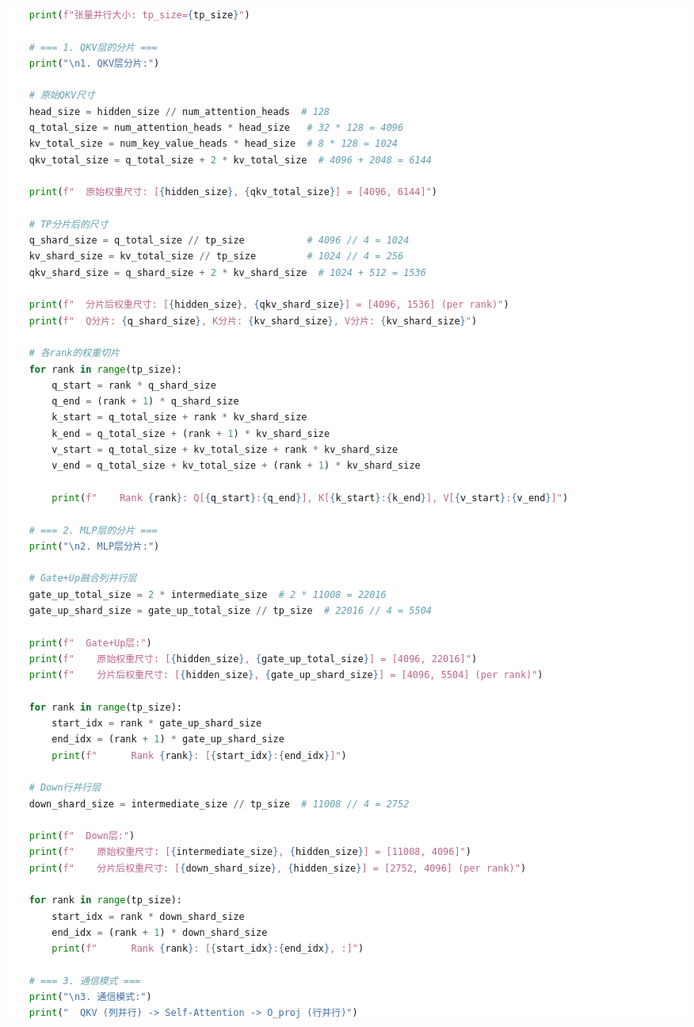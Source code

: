 ```python
    print(f"张量并行大小: tp_size={tp_size}")
    
    # === 1. QKV层的分片 ===
    print("\n1. QKV层分片:")
    
    # 原始QKV尺寸
    head_size = hidden_size // num_attention_heads  # 128
    q_total_size = num_attention_heads * head_size   # 32 * 128 = 4096
    kv_total_size = num_key_value_heads * head_size  # 8 * 128 = 1024
    qkv_total_size = q_total_size + 2 * kv_total_size  # 4096 + 2048 = 6144
    
    print(f"  原始权重尺寸: [{hidden_size}, {qkv_total_size}] = [4096, 6144]")
    
    # TP分片后的尺寸
    q_shard_size = q_total_size // tp_size           # 4096 // 4 = 1024
    kv_shard_size = kv_total_size // tp_size         # 1024 // 4 = 256  
    qkv_shard_size = q_shard_size + 2 * kv_shard_size  # 1024 + 512 = 1536
    
    print(f"  分片后权重尺寸: [{hidden_size}, {qkv_shard_size}] = [4096, 1536] (per rank)")
    print(f"  Q分片: {q_shard_size}, K分片: {kv_shard_size}, V分片: {kv_shard_size}")
    
    # 各rank的权重切片
    for rank in range(tp_size):
        q_start = rank * q_shard_size
        q_end = (rank + 1) * q_shard_size
        k_start = q_total_size + rank * kv_shard_size
        k_end = q_total_size + (rank + 1) * kv_shard_size
        v_start = q_total_size + kv_total_size + rank * kv_shard_size
        v_end = q_total_size + kv_total_size + (rank + 1) * kv_shard_size
        
        print(f"    Rank {rank}: Q[{q_start}:{q_end}], K[{k_start}:{k_end}], V[{v_start}:{v_end}]")
    
    # === 2. MLP层的分片 ===  
    print("\n2. MLP层分片:")
    
    # Gate+Up融合列并行层
    gate_up_total_size = 2 * intermediate_size  # 2 * 11008 = 22016
    gate_up_shard_size = gate_up_total_size // tp_size  # 22016 // 4 = 5504
    
    print(f"  Gate+Up层:")
    print(f"    原始权重尺寸: [{hidden_size}, {gate_up_total_size}] = [4096, 22016]")
    print(f"    分片后权重尺寸: [{hidden_size}, {gate_up_shard_size}] = [4096, 5504] (per rank)")
    
    for rank in range(tp_size):
        start_idx = rank * gate_up_shard_size
        end_idx = (rank + 1) * gate_up_shard_size
        print(f"      Rank {rank}: [{start_idx}:{end_idx}]")
    
    # Down行并行层
    down_shard_size = intermediate_size // tp_size  # 11008 // 4 = 2752
    
    print(f"  Down层:")
    print(f"    原始权重尺寸: [{intermediate_size}, {hidden_size}] = [11008, 4096]") 
    print(f"    分片后权重尺寸: [{down_shard_size}, {hidden_size}] = [2752, 4096] (per rank)")
    
    for rank in range(tp_size):
        start_idx = rank * down_shard_size
        end_idx = (rank + 1) * down_shard_size
        print(f"      Rank {rank}: [{start_idx}:{end_idx}, :]")
    
    # === 3. 通信模式 ===
    print("\n3. 通信模式:")
    print("  QKV (列并行) -> Self-Attention -> O_proj (行并行)")
```
